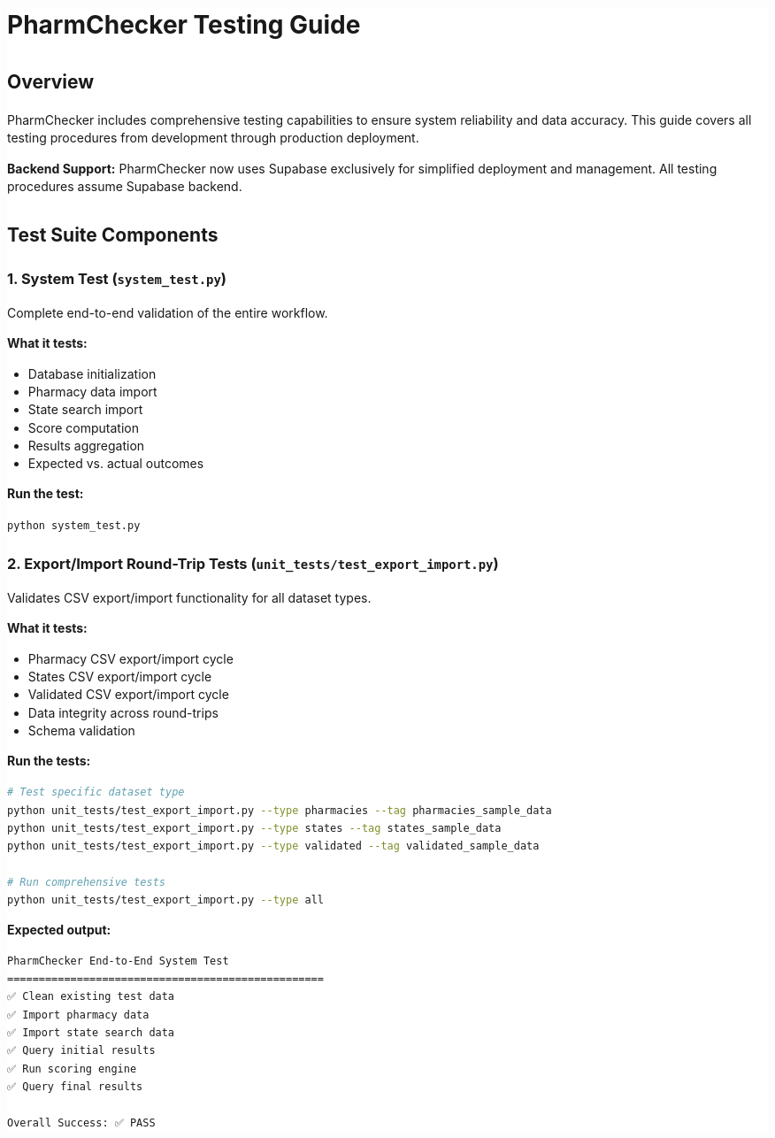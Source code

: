 # PharmChecker Testing Guide

## Overview

PharmChecker includes comprehensive testing capabilities to ensure system reliability and data accuracy. This guide covers all testing procedures from development through production deployment.

**Backend Support:** PharmChecker now uses Supabase exclusively for simplified deployment and management. All testing procedures assume Supabase backend.

## Test Suite Components

### 1. System Test (`system_test.py`)

Complete end-to-end validation of the entire workflow.

**What it tests:**
- Database initialization
- Pharmacy data import
- State search import
- Score computation
- Results aggregation
- Expected vs. actual outcomes

**Run the test:**
```bash
python system_test.py
```

### 2. Export/Import Round-Trip Tests (`unit_tests/test_export_import.py`)

Validates CSV export/import functionality for all dataset types.

**What it tests:**
- Pharmacy CSV export/import cycle
- States CSV export/import cycle  
- Validated CSV export/import cycle
- Data integrity across round-trips
- Schema validation

**Run the tests:**
```bash
# Test specific dataset type
python unit_tests/test_export_import.py --type pharmacies --tag pharmacies_sample_data
python unit_tests/test_export_import.py --type states --tag states_sample_data
python unit_tests/test_export_import.py --type validated --tag validated_sample_data

# Run comprehensive tests
python unit_tests/test_export_import.py --type all
```

**Expected output:**
```
PharmChecker End-to-End System Test
==================================================
✅ Clean existing test data
✅ Import pharmacy data
✅ Import state search data
✅ Query initial results
✅ Run scoring engine
✅ Query final results

Overall Success: ✅ PASS
```
